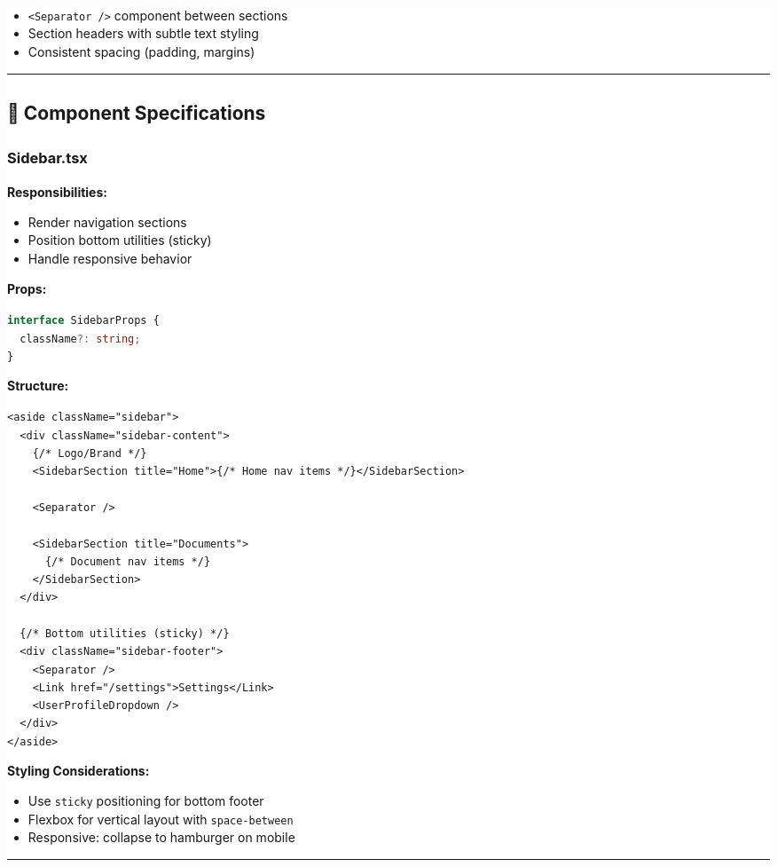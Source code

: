 - `<Separator />` component between sections
- Section headers with subtle text styling
- Consistent spacing (padding, margins)

---

## 🧩 Component Specifications

### Sidebar.tsx

**Responsibilities:**

- Render navigation sections
- Position bottom utilities (sticky)
- Handle responsive behavior

**Props:**

```typescript
interface SidebarProps {
  className?: string;
}
```

**Structure:**

```tsx
<aside className="sidebar">
  <div className="sidebar-content">
    {/* Logo/Brand */}
    <SidebarSection title="Home">{/* Home nav items */}</SidebarSection>

    <Separator />

    <SidebarSection title="Documents">
      {/* Document nav items */}
    </SidebarSection>
  </div>

  {/* Bottom utilities (sticky) */}
  <div className="sidebar-footer">
    <Separator />
    <Link href="/settings">Settings</Link>
    <UserProfileDropdown />
  </div>
</aside>
```

**Styling Considerations:**

- Use `sticky` positioning for bottom footer
- Flexbox for vertical layout with `space-between`
- Responsive: collapse to hamburger on mobile

---
